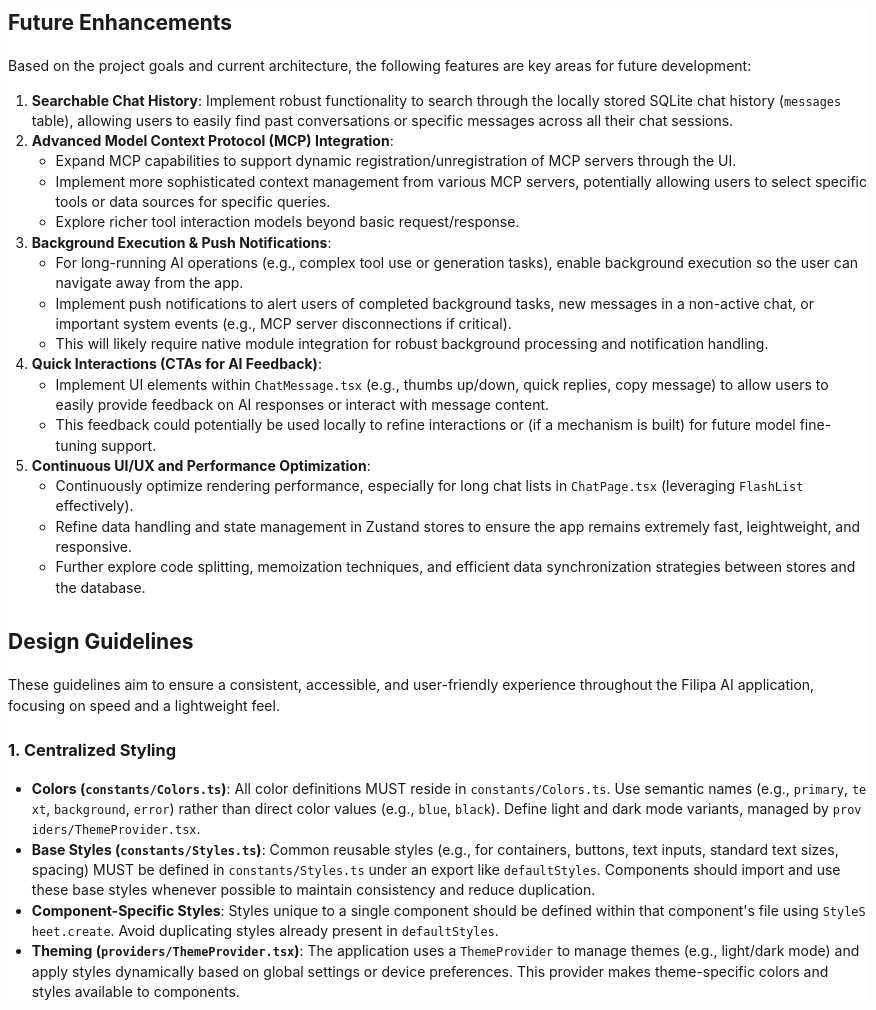 ## Future Enhancements

Based on the project goals and current architecture, the following features are key areas for future development:

1.  **Searchable Chat History**: Implement robust functionality to search through the locally stored SQLite chat history (`messages` table), allowing users to easily find past conversations or specific messages across all their chat sessions.
2.  **Advanced Model Context Protocol (MCP) Integration**: 
    *   Expand MCP capabilities to support dynamic registration/unregistration of MCP servers through the UI.
    *   Implement more sophisticated context management from various MCP servers, potentially allowing users to select specific tools or data sources for specific queries.
    *   Explore richer tool interaction models beyond basic request/response.
3.  **Background Execution & Push Notifications**: 
    *   For long-running AI operations (e.g., complex tool use or generation tasks), enable background execution so the user can navigate away from the app.
    *   Implement push notifications to alert users of completed background tasks, new messages in a non-active chat, or important system events (e.g., MCP server disconnections if critical).
    *   This will likely require native module integration for robust background processing and notification handling.
4.  **Quick Interactions (CTAs for AI Feedback)**: 
    *   Implement UI elements within `ChatMessage.tsx` (e.g., thumbs up/down, quick replies, copy message) to allow users to easily provide feedback on AI responses or interact with message content.
    *   This feedback could potentially be used locally to refine interactions or (if a mechanism is built) for future model fine-tuning support.
5.  **Continuous UI/UX and Performance Optimization**: 
    *   Continuously optimize rendering performance, especially for long chat lists in `ChatPage.tsx` (leveraging `FlashList` effectively).
    *   Refine data handling and state management in Zustand stores to ensure the app remains extremely fast, leightweight, and responsive.
    *   Further explore code splitting, memoization techniques, and efficient data synchronization strategies between stores and the database.

## Design Guidelines

These guidelines aim to ensure a consistent, accessible, and user-friendly experience throughout the Filipa AI application, focusing on speed and a lightweight feel.

### 1. Centralized Styling

*   **Colors (`constants/Colors.ts`)**: All color definitions MUST reside in `constants/Colors.ts`. Use semantic names (e.g., `primary`, `text`, `background`, `error`) rather than direct color values (e.g., `blue`, `black`). Define light and dark mode variants, managed by `providers/ThemeProvider.tsx`.
*   **Base Styles (`constants/Styles.ts`)**: Common reusable styles (e.g., for containers, buttons, text inputs, standard text sizes, spacing) MUST be defined in `constants/Styles.ts` under an export like `defaultStyles`. Components should import and use these base styles whenever possible to maintain consistency and reduce duplication.
*   **Component-Specific Styles**: Styles unique to a single component should be defined within that component's file using `StyleSheet.create`. Avoid duplicating styles already present in `defaultStyles`.
*   **Theming (`providers/ThemeProvider.tsx`)**: The application uses a `ThemeProvider` to manage themes (e.g., light/dark mode) and apply styles dynamically based on global settings or device preferences. This provider makes theme-specific colors and styles available to components.
